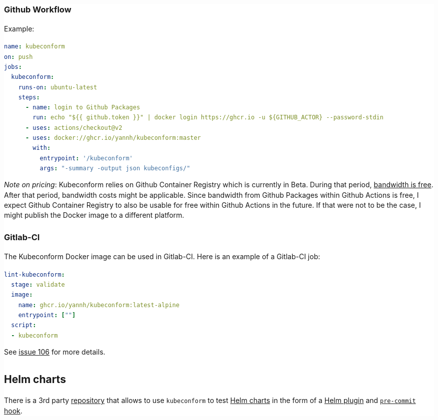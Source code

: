 ### Github Workflow

Example:
```yaml
name: kubeconform
on: push
jobs:
  kubeconform:
    runs-on: ubuntu-latest
    steps:
      - name: login to Github Packages
        run: echo "${{ github.token }}" | docker login https://ghcr.io -u ${GITHUB_ACTOR} --password-stdin
      - uses: actions/checkout@v2
      - uses: docker://ghcr.io/yannh/kubeconform:master
        with:
          entrypoint: '/kubeconform'
          args: "-summary -output json kubeconfigs/"
```

_Note on pricing_: Kubeconform relies on Github Container Registry which is currently in Beta. During that period,
[bandwidth is free](https://docs.github.com/en/packages/guides/about-github-container-registry). After that period,
bandwidth costs might be applicable. Since bandwidth from Github Packages within Github Actions is free, I expect
Github Container Registry to also be usable for free within Github Actions in the future. If that were not to be the
case, I might publish the Docker image to a different platform.

### Gitlab-CI

The Kubeconform Docker image can be used in Gitlab-CI. Here is an example of a Gitlab-CI job:

```yaml
lint-kubeconform:
  stage: validate
  image:
    name: ghcr.io/yannh/kubeconform:latest-alpine
    entrypoint: [""]
  script:
  - kubeconform
```

See [issue 106](https://github.com/yannh/kubeconform/issues/106) for more details.

## Helm charts

There is a 3rd party [repository](https://github.com/jtyr/kubeconform-helm) that
allows to use `kubeconform` to test [Helm charts](https://helm.sh) in the form of
a [Helm plugin](https://helm.sh/docs/topics/plugins/) and [`pre-commit`
hook](https://pre-commit.com/).
